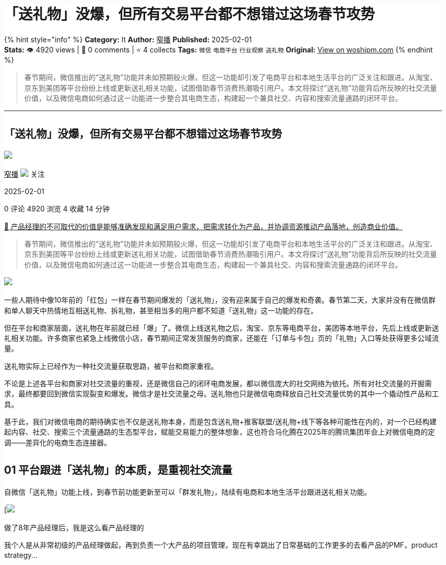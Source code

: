 # 「送礼物」没爆，但所有交易平台都不想错过这场春节攻势
{% hint style="info" %}
**Category:** It
**Author:** [窄播](https://www.woshipm.com/u/1521537)
**Published:** 2025-02-01  
**Stats:** 👁️ 4920 views | 💬 0 comments | ⭐ 4 collects
**Tags:** `微信` `电商平台` `行业观察` `送礼物`
**Original:** [View on woshipm.com](https://www.woshipm.com/it/6175214.html)
{% endhint %}
> 春节期间，微信推出的“送礼物”功能并未如预期般火爆，但这一功能却引发了电商平台和本地生活平台的广泛关注和跟进。从淘宝、京东到美团等平台纷纷上线或更新送礼相关功能，试图借助春节消费热潮吸引用户。本文将探讨“送礼物”功能背后所反映的社交流量价值，以及微信电商如何通过这一功能进一步整合其电商生态，构建起一个兼具社交、内容和搜索流量通路的闭环平台。

---

## 「送礼物」没爆，但所有交易平台都不想错过这场春节攻势

[![](https://static.woshipm.com/view/woshipm_api_def_20230601112921_4944.png?imageView2/1/w/72/h/72/q/100)](https://www.woshipm.com/u/1521537)

[窄播](https://www.woshipm.com/u/1521537) ![](https://static.woshipm.com/tag/1122_1@2x.png) 关注

2025-02-01

0 评论 4920 浏览 4 收藏 14 分钟

[🔗 产品经理的不可取代的价值是能够准确发现和满足用户需求，把需求转化为产品，并协调资源推动产品落地，创造商业价值。](https://ke.qidianla.com/courses/90pm)

> 春节期间，微信推出的“送礼物”功能并未如预期般火爆，但这一功能却引发了电商平台和本地生活平台的广泛关注和跟进。从淘宝、京东到美团等平台纷纷上线或更新送礼相关功能，试图借助春节消费热潮吸引用户。本文将探讨“送礼物”功能背后所反映的社交流量价值，以及微信电商如何通过这一功能进一步整合其电商生态，构建起一个兼具社交、内容和搜索流量通路的闭环平台。

![](https://image.woshipm.com/2023/04/13/19497a2c-d9e2-11ed-a8b0-00163e0b5ff3.jpg)

一些人期待中像10年前的「红包」一样在春节期间爆发的「送礼物」，没有迎来属于自己的爆发和奇袭。春节第二天，大家并没有在微信群和单人聊天中热情地互相送礼物、拆礼物，甚至相当多的用户都不知道「送礼物」这一功能的存在。

但在平台和商家层面，送礼物在年前就已经「爆」了。微信上线送礼物之后，淘宝、京东等电商平台，美团等本地平台，先后上线或更新送礼相关功能。许多商家也紧急上线微信小店，春节期间正常发货服务的商家，还能在「订单与卡包」页的「礼物」入口等处获得更多公域流量。

送礼物实际上已经作为一种社交流量获取思路，被平台和商家重视。

不论是上述各平台和商家对社交流量的重视，还是微信自己的闭环电商发展，都以微信庞大的社交网络为依托。所有对社交流量的开掘需求，最终都要回到微信实现裂变和爆发。微信才是社交流量之母。送礼物也只是微信电商释放自己社交流量优势的其中一个撬动性产品和工具。

基于此，我们对微信电商的期待确实也不仅是送礼物本身，而是包含送礼物+推客联盟/送礼物+线下等各种可能性在内的，对一个已经构建起内容、社交、搜索三个流量通路的生态型平台，赋能交易能力的整体想象，这也符合马化腾在2025年的腾讯集团年会上对微信电商的定调——差异化的电商生态连接器。

## 01 平台跟进「送礼物」的本质，是重视社交流量

自微信「送礼物」功能上线，到春节前功能更新至可以「群发礼物」，陆续有电商和本地生活平台跟进送礼相关功能。

[![](https://image.woshipm.com/2023/08/02/bf59b8ba-30e4-11ee-88e7-00163e0b5ff3.png)

做了8年产品经理后，我是这么看产品经理的

我个人是从非常初级的产品经理做起，再到负责一个大产品的项目管理，现在有幸跳出了日常基础的工作更多的去看产品的PMF，product strategy...

